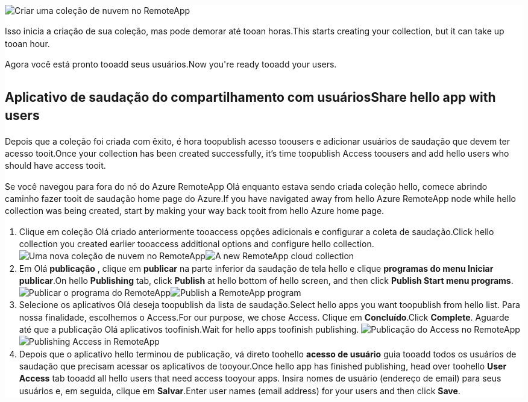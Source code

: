 ![Criar uma coleção de nuvem no RemoteApp](./media/remoteapp-anyapp/ra-anyappcreatecollection.png)

<span data-ttu-id="8b66c-144">Isso inicia a criação de sua coleção, mas pode demorar até tooan horas.</span><span class="sxs-lookup"><span data-stu-id="8b66c-144">This starts creating your collection, but it can take up tooan hour.</span></span>

<span data-ttu-id="8b66c-145">Agora você está pronto tooadd seus usuários.</span><span class="sxs-lookup"><span data-stu-id="8b66c-145">Now you're ready tooadd your users.</span></span>

## <a name="share-hello-app-with-users"></a><span data-ttu-id="8b66c-146">Aplicativo de saudação do compartilhamento com usuários</span><span class="sxs-lookup"><span data-stu-id="8b66c-146">Share hello app with users</span></span>
<span data-ttu-id="8b66c-147">Depois que a coleção foi criada com êxito, é hora toopublish acesso toousers e adicionar usuários de saudação que devem ter acesso tooit.</span><span class="sxs-lookup"><span data-stu-id="8b66c-147">Once your collection has been created successfully, it’s time toopublish Access toousers and add hello users who should have access tooit.</span></span>

<span data-ttu-id="8b66c-148">Se você navegou para fora do nó do Azure RemoteApp Olá enquanto estava sendo criada coleção hello, comece abrindo caminho fazer tooit de saudação home page do Azure.</span><span class="sxs-lookup"><span data-stu-id="8b66c-148">If you have navigated away from hello Azure RemoteApp node while hello collection was being created, start by making your way back tooit from hello Azure home page.</span></span>

1. <span data-ttu-id="8b66c-149">Clique em coleção Olá criado anteriormente tooaccess opções adicionais e configurar a coleta de saudação.</span><span class="sxs-lookup"><span data-stu-id="8b66c-149">Click hello collection you created earlier tooaccess additional options and configure hello collection.</span></span>
   <span data-ttu-id="8b66c-150">![Uma nova coleção de nuvem no RemoteApp](./media/remoteapp-anyapp/ra-anyappcollection.png)</span><span class="sxs-lookup"><span data-stu-id="8b66c-150">![A new RemoteApp cloud collection](./media/remoteapp-anyapp/ra-anyappcollection.png)</span></span>
2. <span data-ttu-id="8b66c-151">Em Olá **publicação** , clique em **publicar** na parte inferior da saudação de tela hello e clique **programas do menu Iniciar publicar**.</span><span class="sxs-lookup"><span data-stu-id="8b66c-151">On hello **Publishing** tab, click **Publish** at hello bottom of hello screen, and then click **Publish Start menu programs**.</span></span>
   <span data-ttu-id="8b66c-152">![Publicar o programa do RemoteApp](./media/remoteapp-anyapp/ra-anyapppublish.png)</span><span class="sxs-lookup"><span data-stu-id="8b66c-152">![Publish a RemoteApp program](./media/remoteapp-anyapp/ra-anyapppublish.png)</span></span>
3. <span data-ttu-id="8b66c-153">Selecione os aplicativos Olá deseja toopublish da lista de saudação.</span><span class="sxs-lookup"><span data-stu-id="8b66c-153">Select hello apps you want toopublish from hello list.</span></span> <span data-ttu-id="8b66c-154">Para nossa finalidade, escolhemos o Access.</span><span class="sxs-lookup"><span data-stu-id="8b66c-154">For our purpose, we chose Access.</span></span> <span data-ttu-id="8b66c-155">Clique em **Concluído**.</span><span class="sxs-lookup"><span data-stu-id="8b66c-155">Click **Complete**.</span></span> <span data-ttu-id="8b66c-156">Aguarde até que a publicação Olá aplicativos toofinish.</span><span class="sxs-lookup"><span data-stu-id="8b66c-156">Wait for hello apps toofinish publishing.</span></span>
   <span data-ttu-id="8b66c-157">![Publicação do Access no RemoteApp](./media/remoteapp-anyapp/ra-anyapppublishaccess.png)</span><span class="sxs-lookup"><span data-stu-id="8b66c-157">![Publishing Access in RemoteApp](./media/remoteapp-anyapp/ra-anyapppublishaccess.png)</span></span>
4. <span data-ttu-id="8b66c-158">Depois que o aplicativo hello terminou de publicação, vá direto toohello **acesso de usuário** guia tooadd todos os usuários de saudação que precisam acessar os aplicativos de tooyour.</span><span class="sxs-lookup"><span data-stu-id="8b66c-158">Once hello app has finished publishing, head over toohello **User Access** tab tooadd all hello users that need access tooyour apps.</span></span> <span data-ttu-id="8b66c-159">Insira nomes de usuário (endereço de email) para seus usuários e, em seguida, clique em **Salvar**.</span><span class="sxs-lookup"><span data-stu-id="8b66c-159">Enter user names (email address) for your users and then click **Save**.</span></span>
